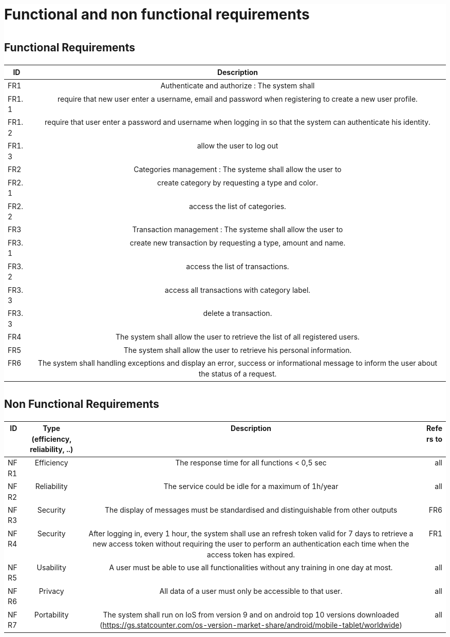 
# Functional and non functional requirements

## Functional Requirements
| ID        | Description  |
| ------------- |:-------------:| 
|  FR1     |  Authenticate and authorize : The system shall  |
|	FR1.1 		| require that new user enter a username, email and password when registering to create a new user profile.|
|	FR1.2 		|require that user enter a password and username when logging in so that the system can authenticate his identity.|
|	FR1.3 		|allow the user to log out|
|  FR2     	|  Categories management : The systeme shall allow the user to |
|	FR2.1			|	 create category  by requesting a type and color.		|
|	FR2.2		|	access the list of categories.	|
| FR3  |  Transaction management : The systeme shall allow the user to| 
|	FR3.1 		|	create new transaction by requesting a type, amount and name.	|
|	FR3.2 		|	access the list of transactions.		|
|	FR3.3 		|	access all transactions with category label.	|
|	FR3.3 		|	delete a transaction.	|
|	FR4		|	The system shall allow the user to retrieve the list of all registered users.	|
|	FR5		|	The system shall allow the user to retrieve his personal information.|
|	FR6		|The system shall handling exceptions and display an error, success or informational message to inform the user about the status of a request.|

## Non Functional Requirements
| ID        | Type (efficiency, reliability, ..)           | Description  | Refers to |
| ------------- |:-------------:| :-----:| -----:|
|  NFR1     |Efficiency |The response time for all functions < 0,5 sec| all |
|  NFR2     |Reliability|  The service could be idle for a maximum of 1h/year| all |
|  NFR3     |Security|  The display of messages must be standardised and distinguishable from other outputs| FR6 |
|  NFR4     |Security| After logging in, every 1 hour, the system shall use an refresh token valid for 7 days to retrieve a new access token without requiring the user to perform an authentication each time when the access token has expired.| FR1 |
|  NFR5     |Usability | A user must be able to use all functionalities without any training in one day at most. |  all |
| NFR6 		|Privacy | All data of a user must only be accessible to that user.| all | 
| NFR7 		|Portability | The system shall run on IoS from version 9 and on android top 10 versions downloaded (https://gs.statcounter.com/os-version-market-share/android/mobile-tablet/worldwide) | all |

